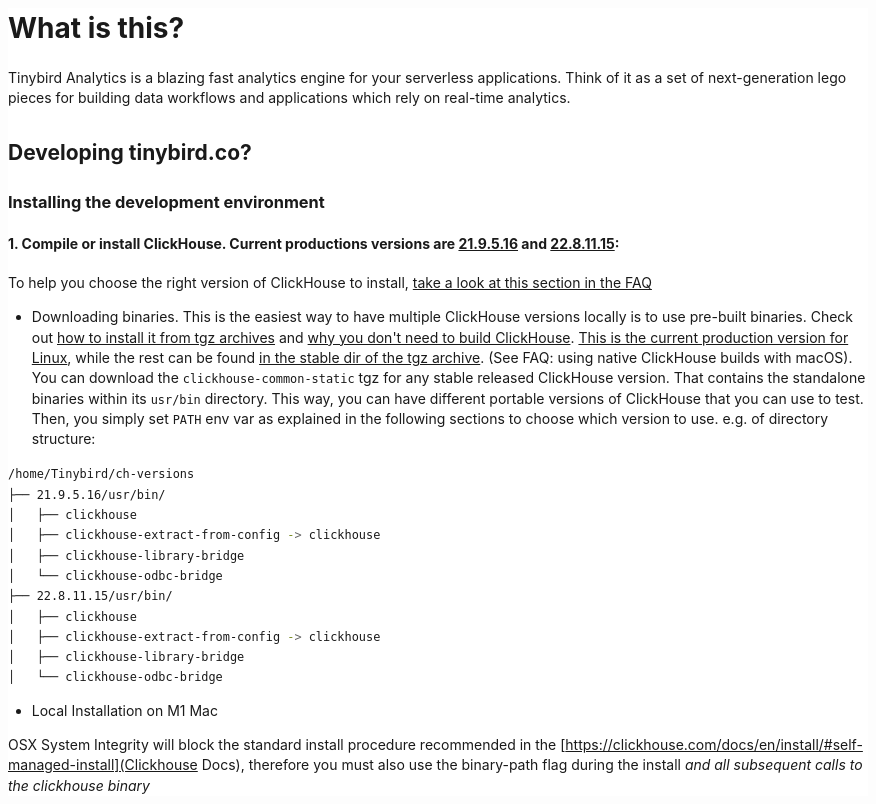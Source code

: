 # What is this?

Tinybird Analytics is a blazing fast analytics engine for your serverless applications.
Think of it as a set of next-generation lego pieces for building data workflows and applications which rely on real-time analytics.

## Developing tinybird.co?

### Installing the development environment

#### 1. Compile or install ClickHouse. Current productions versions are [21.9.5.16](https://github.com/ClickHouse/ClickHouse/releases/tag/v21.9.5.16-stable) and [22.8.11.15](https://packages.clickhouse.com/tgz/stable/clickhouse-common-static-22.8.11.15-amd64.tgz):

To help you choose the right version of ClickHouse to install, [take a look at this section in the FAQ](#which-clickhouse-version-should-i-install)

* Downloading binaries.
This is the easiest way to have multiple ClickHouse versions locally is to use pre-built binaries.
Check out [how to install it from tgz archives](https://clickhouse.com/docs/en/getting-started/install/#from-tgz-archives) and [why you don't need to build ClickHouse](https://clickhouse.tech/docs/en/development/build/#you-dont-have-to-build-clickhouse).
[This is the current production version for Linux](https://packages.clickhouse.com/tgz/stable/clickhouse-common-static-22.8.11.15-amd64.tgz), while the rest can be found [in the stable dir of the tgz archive](https://packages.clickhouse.com/tgz/stable/).
(See FAQ: using native ClickHouse builds with macOS). You can download the `clickhouse-common-static` tgz for any stable released ClickHouse version. That contains the standalone binaries within its `usr/bin` directory. This way, you can have different portable versions of ClickHouse that you can use to test. Then, you simply set `PATH` env var as explained in the following sections to choose which version to use. e.g. of directory structure:

```bash
/home/Tinybird/ch-versions
├── 21.9.5.16/usr/bin/
│   ├── clickhouse
│   ├── clickhouse-extract-from-config -> clickhouse
│   ├── clickhouse-library-bridge
│   └── clickhouse-odbc-bridge
├── 22.8.11.15/usr/bin/
│   ├── clickhouse
│   ├── clickhouse-extract-from-config -> clickhouse
│   ├── clickhouse-library-bridge
│   └── clickhouse-odbc-bridge
```

* Local Installation on M1 Mac

OSX System Integrity will block the standard install procedure recommended in the [https://clickhouse.com/docs/en/install/#self-managed-install](Clickhouse Docs), therefore you must also use the binary-path flag during the install *and all subsequent calls to the clickhouse binary*
